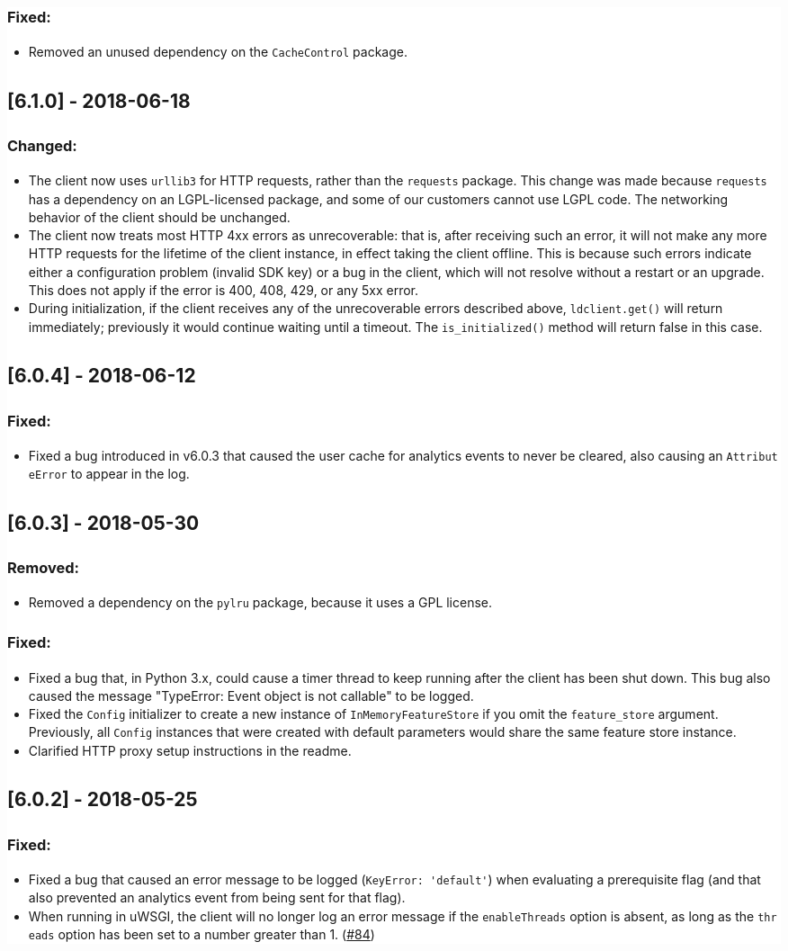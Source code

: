 ### Fixed:
- Removed an unused dependency on the `CacheControl` package.

## [6.1.0] - 2018-06-18

### Changed:
- The client now uses `urllib3` for HTTP requests, rather than the `requests` package. This change was made because `requests` has a dependency on an LGPL-licensed package, and some of our customers cannot use LGPL code. The networking behavior of the client should be unchanged.
- The client now treats most HTTP 4xx errors as unrecoverable: that is, after receiving such an error, it will not make any more HTTP requests for the lifetime of the client instance, in effect taking the client offline. This is because such errors indicate either a configuration problem (invalid SDK key) or a bug in the client, which will not resolve without a restart or an upgrade. This does not apply if the error is 400, 408, 429, or any 5xx error.
- During initialization, if the client receives any of the unrecoverable errors described above, `ldclient.get()` will return immediately; previously it would continue waiting until a timeout. The `is_initialized()` method will return false in this case.

## [6.0.4] - 2018-06-12

### Fixed:
- Fixed a bug introduced in v6.0.3 that caused the user cache for analytics events to never be cleared, also causing an `AttributeError` to appear in the log.

## [6.0.3] - 2018-05-30

### Removed:
- Removed a dependency on the `pylru` package, because it uses a GPL license.

### Fixed:
- Fixed a bug that, in Python 3.x, could cause a timer thread to keep running after the client has been shut down. This bug also caused the message "TypeError: Event object is not callable" to be logged.
- Fixed the `Config` initializer to create a new instance of `InMemoryFeatureStore` if you omit the `feature_store` argument. Previously, all `Config` instances that were created with default parameters would share the same feature store instance.
- Clarified HTTP proxy setup instructions in the readme.

## [6.0.2] - 2018-05-25

### Fixed:
- Fixed a bug that caused an error message to be logged (`KeyError: 'default'`) when evaluating a prerequisite flag (and that also prevented an analytics event from being sent for that flag).
- When running in uWSGI, the client will no longer log an error message if the `enableThreads` option is absent, as long as the `threads` option has been set to a number greater than 1. ([#84](https://github.com/launchdarkly/python-client/issues/84))
